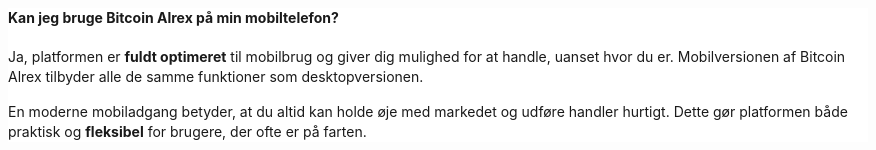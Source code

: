 #### Kan jeg bruge Bitcoin Alrex på min mobiltelefon?  
Ja, platformen er **fuldt optimeret** til mobilbrug og giver dig mulighed for at handle, uanset hvor du er. Mobilversionen af Bitcoin Alrex tilbyder alle de samme funktioner som desktopversionen.  

En moderne mobiladgang betyder, at du altid kan holde øje med markedet og udføre handler hurtigt. Dette gør platformen både praktisk og **fleksibel** for brugere, der ofte er på farten.